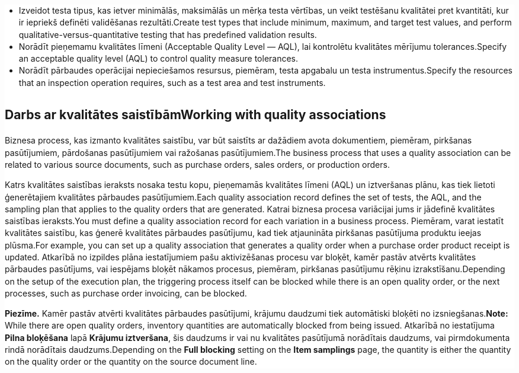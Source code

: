 -   <span data-ttu-id="df617-121">Izveidot testa tipus, kas ietver minimālās, maksimālās un mērķa testa vērtības, un veikt testēšanu kvalitātei pret kvantitāti, kur ir iepriekš definēti validēšanas rezultāti.</span><span class="sxs-lookup"><span data-stu-id="df617-121">Create test types that include minimum, maximum, and target test values, and perform qualitative-versus-quantitative testing that has predefined validation results.</span></span>
-   <span data-ttu-id="df617-122">Norādīt pieņemamu kvalitātes līmeni (Acceptable Quality Level — AQL), lai kontrolētu kvalitātes mērījumu tolerances.</span><span class="sxs-lookup"><span data-stu-id="df617-122">Specify an acceptable quality level (AQL) to control quality measure tolerances.</span></span>
-   <span data-ttu-id="df617-123">Norādīt pārbaudes operācijai nepieciešamos resursus, piemēram, testa apgabalu un testa instrumentus.</span><span class="sxs-lookup"><span data-stu-id="df617-123">Specify the resources that an inspection operation requires, such as a test area and test instruments.</span></span>

## <a name="working-with-quality-associations"></a><span data-ttu-id="df617-124">Darbs ar kvalitātes saistībām</span><span class="sxs-lookup"><span data-stu-id="df617-124">Working with quality associations</span></span>
<span data-ttu-id="df617-125">Biznesa process, kas izmanto kvalitātes saistību, var būt saistīts ar dažādiem avota dokumentiem, piemēram, pirkšanas pasūtījumiem, pārdošanas pasūtījumiem vai ražošanas pasūtījumiem.</span><span class="sxs-lookup"><span data-stu-id="df617-125">The business process that uses a quality association can be related to various source documents, such as purchase orders, sales orders, or production orders.</span></span>

<span data-ttu-id="df617-126">Katrs kvalitātes saistības ieraksts nosaka testu kopu, pieņemamās kvalitātes līmeni (AQL) un iztveršanas plānu, kas tiek lietoti ģenerētajiem kvalitātes pārbaudes pasūtījumiem.</span><span class="sxs-lookup"><span data-stu-id="df617-126">Each quality association record defines the set of tests, the AQL, and the sampling plan that applies to the quality orders that are generated.</span></span> <span data-ttu-id="df617-127">Katrai biznesa procesa variācijai jums ir jādefinē kvalitātes saistības ieraksts.</span><span class="sxs-lookup"><span data-stu-id="df617-127">You must define a quality association record for each variation in a business process.</span></span> <span data-ttu-id="df617-128">Piemēram, varat iestatīt kvalitātes saistību, kas ģenerē kvalitātes pārbaudes pasūtījumu, kad tiek atjaunināta pirkšanas pasūtījuma produktu ieejas plūsma.</span><span class="sxs-lookup"><span data-stu-id="df617-128">For example, you can set up a quality association that generates a quality order when a purchase order product receipt is updated.</span></span> <span data-ttu-id="df617-129">Atkarībā no izpildes plāna iestatījumiem pašu aktivizēšanas procesu var bloķēt, kamēr pastāv atvērts kvalitātes pārbaudes pasūtījums, vai iespējams bloķēt nākamos procesus, piemēram, pirkšanas pasūtījumu rēķinu izrakstīšanu.</span><span class="sxs-lookup"><span data-stu-id="df617-129">Depending on the setup of the execution plan, the triggering process itself can be blocked while there is an open quality order, or the next processes, such as purchase order invoicing, can be blocked.</span></span>

<span data-ttu-id="df617-130">**Piezīme.** Kamēr pastāv atvērti kvalitātes pārbaudes pasūtījumi, krājumu daudzumi tiek automātiski bloķēti no izsniegšanas.</span><span class="sxs-lookup"><span data-stu-id="df617-130">**Note:** While there are open quality orders, inventory quantities are automatically blocked from being issued.</span></span> <span data-ttu-id="df617-131">Atkarībā no iestatījuma **Pilna bloķēšana** lapā **Krājumu iztveršana**, šis daudzums ir vai nu kvalitātes pasūtījumā norādītais daudzums, vai pirmdokumenta rindā norādītais daudzums.</span><span class="sxs-lookup"><span data-stu-id="df617-131">Depending on the **Full blocking** setting on the **Item samplings** page, the quantity is either the quantity on the quality order or the quantity on the source document line.</span></span>
